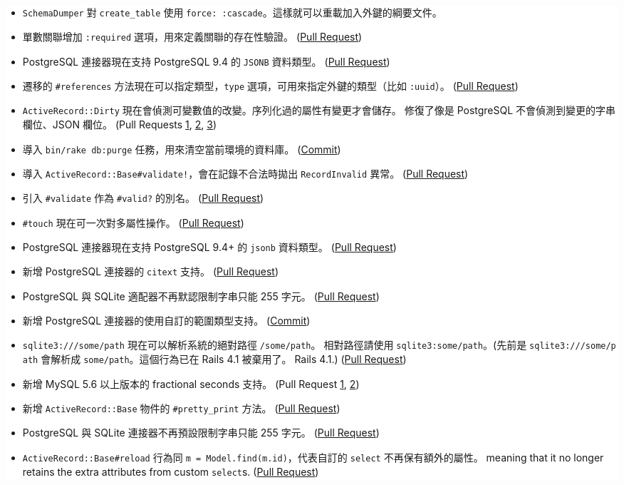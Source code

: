*   `SchemaDumper` 對 `create_table` 使用 `force: :cascade`。這樣就可以重載加入外鍵的綱要文件。

*   單數關聯增加 `:required` 選項，用來定義關聯的存在性驗證。
  ([Pull Request](https://github.com/rails/rails/pull/16056))

*   PostgreSQL 連接器現在支持 PostgreSQL 9.4 的 `JSONB` 資料類型。
    ([Pull Request](https://github.com/rails/rails/pull/16220))

*   遷移的 `#references` 方法現在可以指定類型，`type` 選項，可用來指定外鍵的類型（比如 `:uuid`）。
    ([Pull Request](https://github.com/rails/rails/pull/16231))

*   `ActiveRecord::Dirty` 現在會偵測可變數值的改變。序列化過的屬性有變更才會儲存。
  修復了像是 PostgreSQL 不會偵測到變更的字串欄位、JSON 欄位。
  (Pull Requests [1](https://github.com/rails/rails/pull/15674),
  [2](https://github.com/rails/rails/pull/15786),
  [3](https://github.com/rails/rails/pull/15788))

*   導入 `bin/rake db:purge` 任務，用來清空當前環境的資料庫。
  ([Commit](https://github.com/rails/rails/commit/e2f232aba15937a4b9d14bd91e0392c6d55be58d))

*   導入 `ActiveRecord::Base#validate!`，會在記錄不合法時拋出 `RecordInvalid` 異常。
  ([Pull Request](https://github.com/rails/rails/pull/8639))

* 引入 `#validate` 作為 `#valid?` 的別名。
  ([Pull Request](https://github.com/rails/rails/pull/14456))

* `#touch` 現在可一次對多屬性操作。
  ([Pull Request](https://github.com/rails/rails/pull/14423))

*   PostgreSQL 連接器現在支持 PostgreSQL 9.4+ 的 `jsonb` 資料類型。
    ([Pull Request](https://github.com/rails/rails/pull/16220))

*   新增 PostgreSQL 連接器的 `citext` 支持。
  ([Pull Request](https://github.com/rails/rails/pull/12523))

*   PostgreSQL 與 SQLite 適配器不再默認限制字串只能 255 字元。
  ([Pull Request](https://github.com/rails/rails/pull/14579))

*   新增 PostgreSQL 連接器的使用自訂的範圍類型支持。
  ([Commit](https://github.com/rails/rails/commit/4cb47167e747e8f9dc12b0ddaf82bdb68c03e032))

*   `sqlite3:///some/path` 現在可以解析系統的絕對路徑 `/some/path`。
  相對路徑請使用 `sqlite3:some/path`。(先前是 `sqlite3:///some/path`
  會解析成 `some/path`。這個行為已在 Rails 4.1 被棄用了。  Rails 4.1.)
  ([Pull Request](https://github.com/rails/rails/pull/14569))

*   新增 MySQL 5.6 以上版本的 fractional seconds 支持。
  (Pull Request [1](https://github.com/rails/rails/pull/8240), [2](https://github.com/rails/rails/pull/14359))

*   新增 `ActiveRecord::Base` 物件的 `#pretty_print` 方法。
  ([Pull Request](https://github.com/rails/rails/pull/15172))

*   PostgreSQL 與 SQLite 連接器不再預設限制字串只能 255 字元。
  ([Pull Request](https://github.com/rails/rails/pull/14579))

*   `ActiveRecord::Base#reload` 行為同 `m = Model.find(m.id)`，代表自訂的 `select` 不再保有額外的屬性。
  meaning that it no longer retains the extra attributes from custom `select`s.
  ([Pull Request](https://github.com/rails/rails/pull/15866))

